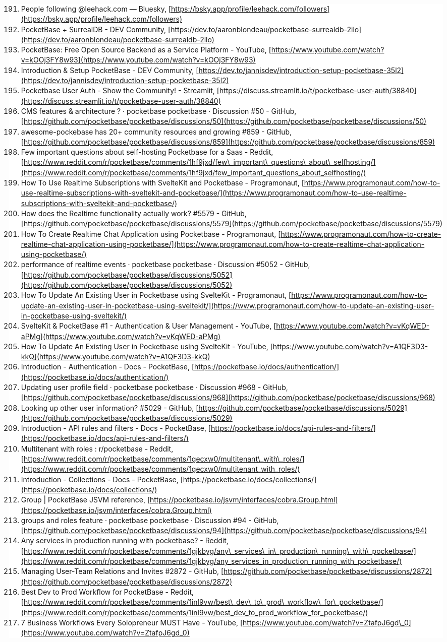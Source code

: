 191. People following @leehack.com — Bluesky, [https://bsky.app/profile/leehack.com/followers](https://bsky.app/profile/leehack.com/followers)  
192. PocketBase \+ SurrealDB \- DEV Community, [https://dev.to/aaronblondeau/pocketbase-surrealdb-2ilo](https://dev.to/aaronblondeau/pocketbase-surrealdb-2ilo)  
193. PocketBase: Free Open Source Backend as a Service Platform \- YouTube, [https://www.youtube.com/watch?v=kOOj3FY8w93](https://www.youtube.com/watch?v=kOOj3FY8w93)  
194. Introduction & Setup PocketBase \- DEV Community, [https://dev.to/jannisdev/introduction-setup-pocketbase-35l2](https://dev.to/jannisdev/introduction-setup-pocketbase-35l2)  
195. Pocketbase User Auth \- Show the Community\! \- Streamlit, [https://discuss.streamlit.io/t/pocketbase-user-auth/38840](https://discuss.streamlit.io/t/pocketbase-user-auth/38840)  
196. CMS features & architecture ? · pocketbase pocketbase · Discussion \#50 \- GitHub, [https://github.com/pocketbase/pocketbase/discussions/50](https://github.com/pocketbase/pocketbase/discussions/50)  
197. awesome-pockebase has 20+ community resources and growing \#859 \- GitHub, [https://github.com/pocketbase/pocketbase/discussions/859](https://github.com/pocketbase/pocketbase/discussions/859)  
198. Few important questions about self-hosting Pocketbase for a Saas \- Reddit, [https://www.reddit.com/r/pocketbase/comments/1hf9jxd/few\_important\_questions\_about\_selfhosting/](https://www.reddit.com/r/pocketbase/comments/1hf9jxd/few_important_questions_about_selfhosting/)  
199. How To Use Realtime Subscriptions with SvelteKit and Pocketbase \- Programonaut, [https://www.programonaut.com/how-to-use-realtime-subscriptions-with-sveltekit-and-pocketbase/](https://www.programonaut.com/how-to-use-realtime-subscriptions-with-sveltekit-and-pocketbase/)  
200. How does the Realtime functionality actually work? \#5579 \- GitHub, [https://github.com/pocketbase/pocketbase/discussions/5579](https://github.com/pocketbase/pocketbase/discussions/5579)  
201. How To Create Realtime Chat Application using Pocketbase \- Programonaut, [https://www.programonaut.com/how-to-create-realtime-chat-application-using-pocketbase/](https://www.programonaut.com/how-to-create-realtime-chat-application-using-pocketbase/)  
202. performance of realtime events · pocketbase pocketbase · Discussion \#5052 \- GitHub, [https://github.com/pocketbase/pocketbase/discussions/5052](https://github.com/pocketbase/pocketbase/discussions/5052)  
203. How To Update An Existing User in Pocketbase using SvelteKit \- Programonaut, [https://www.programonaut.com/how-to-update-an-existing-user-in-pocketbase-using-sveltekit/](https://www.programonaut.com/how-to-update-an-existing-user-in-pocketbase-using-sveltekit/)  
204. SvelteKit & PocketBase \#1 \- Authentication & User Management \- YouTube, [https://www.youtube.com/watch?v=vKqWED-aPMg](https://www.youtube.com/watch?v=vKqWED-aPMg)  
205. How To Update An Existing User in Pocketbase using SvelteKit \- YouTube, [https://www.youtube.com/watch?v=A1QF3D3-kkQ](https://www.youtube.com/watch?v=A1QF3D3-kkQ)  
206. Introduction \- Authentication \- Docs \- PocketBase, [https://pocketbase.io/docs/authentication/](https://pocketbase.io/docs/authentication/)  
207. Updating user profile field · pocketbase pocketbase · Discussion \#968 \- GitHub, [https://github.com/pocketbase/pocketbase/discussions/968](https://github.com/pocketbase/pocketbase/discussions/968)  
208. Looking up other user information? \#5029 \- GitHub, [https://github.com/pocketbase/pocketbase/discussions/5029](https://github.com/pocketbase/pocketbase/discussions/5029)  
209. Introduction \- API rules and filters \- Docs \- PocketBase, [https://pocketbase.io/docs/api-rules-and-filters/](https://pocketbase.io/docs/api-rules-and-filters/)  
210. Multitenant with roles : r/pocketbase \- Reddit, [https://www.reddit.com/r/pocketbase/comments/1gecxw0/multitenant\_with\_roles/](https://www.reddit.com/r/pocketbase/comments/1gecxw0/multitenant_with_roles/)  
211. Introduction \- Collections \- Docs \- PocketBase, [https://pocketbase.io/docs/collections/](https://pocketbase.io/docs/collections/)  
212. Group | PocketBase JSVM reference, [https://pocketbase.io/jsvm/interfaces/cobra.Group.html](https://pocketbase.io/jsvm/interfaces/cobra.Group.html)  
213. groups and roles feature · pocketbase pocketbase · Discussion \#94 \- GitHub, [https://github.com/pocketbase/pocketbase/discussions/94](https://github.com/pocketbase/pocketbase/discussions/94)  
214. Any services in production running with pocketbase? \- Reddit, [https://www.reddit.com/r/pocketbase/comments/1gjkbyg/any\_services\_in\_production\_running\_with\_pocketbase/](https://www.reddit.com/r/pocketbase/comments/1gjkbyg/any_services_in_production_running_with_pocketbase/)  
215. Managing User-Team Relations and Invites \#2872 \- GitHub, [https://github.com/pocketbase/pocketbase/discussions/2872](https://github.com/pocketbase/pocketbase/discussions/2872)  
216. Best Dev to Prod Workflow for PocketBase \- Reddit, [https://www.reddit.com/r/pocketbase/comments/1inl9vw/best\_dev\_to\_prod\_workflow\_for\_pocketbase/](https://www.reddit.com/r/pocketbase/comments/1inl9vw/best_dev_to_prod_workflow_for_pocketbase/)  
217. 7 Business Workflows Every Solopreneur MUST Have \- YouTube, [https://www.youtube.com/watch?v=ZtafpJ6gd\_0](https://www.youtube.com/watch?v=ZtafpJ6gd_0)  